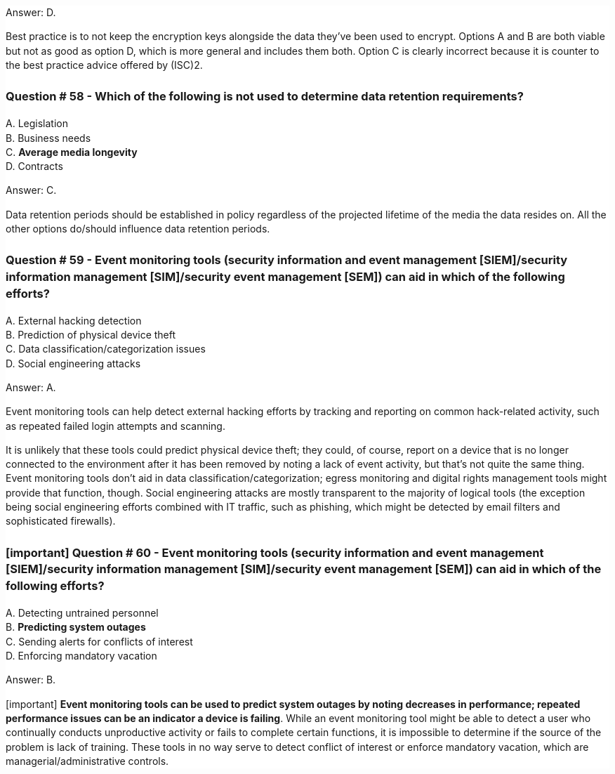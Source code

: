 Answer: D.      

Best practice is to not keep the encryption keys alongside the data they’ve been used to encrypt.
Options A and B are both viable but not as good as option D, which is more general and includes them both.
Option C is clearly incorrect because it is counter to the best practice advice offered by (ISC)2.

### Question # 58 - Which of the following is not used to determine data retention requirements?       
A. Legislation      
B. Business needs     
C. **Average media longevity**                  
D. Contracts     

Answer: C. 

Data retention periods should be established in policy regardless of the projected lifetime of the media the data resides on. 
All the other options do/should influence data retention periods.

### Question # 59 - Event monitoring tools (security information and event management [SIEM]/security information management [SIM]/security event management [SEM]) can aid in which of the following efforts?        
A. External hacking detection     
B. Prediction of physical device theft     
C. Data classification/categorization issues      
D. Social engineering attacks      

Answer: A. 

Event monitoring tools can help detect external hacking efforts by tracking and reporting on common hack-related activity, such as repeated failed login attempts and scanning. 

It is unlikely that these tools could predict physical device theft; they could, of course, report on a device that is no longer connected to the environment after it has been removed by noting a lack of event activity, but that’s not quite the same thing. Event monitoring tools don’t aid in data classification/categorization; egress monitoring and digital rights management tools might provide that function, though. Social engineering attacks are mostly transparent to the majority of logical tools (the exception being social engineering efforts combined with IT traffic, such as phishing, which might be detected by email filters and sophisticated firewalls).

### [important] Question # 60 - Event monitoring tools (security information and event management [SIEM]/security information management [SIM]/security event management [SEM]) can aid in which of the following efforts?     
A. Detecting untrained personnel    
B. **Predicting system outages**    
C. Sending alerts for conflicts of interest       
D. Enforcing mandatory vacation 

Answer: B.           

[important] **Event monitoring tools can be used to predict system outages by noting decreases in performance; repeated performance issues can be an indicator a device is failing**. 
While an event monitoring tool might be able to detect a user who continually conducts unproductive activity or fails to complete certain functions, it is impossible to determine if the source of the problem is lack of training. 
These tools in no way serve to detect conflict of interest or enforce mandatory vacation, which are managerial/administrative controls.
